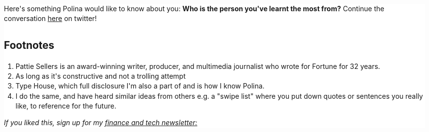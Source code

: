Here's something Polina would like to know about you: **Who is the person you've learnt the most from?** Continue the conversation [here](https://twitter.com/highlightideas/status/1309307318174056448?s=20) on twitter!

## Footnotes

1. Pattie Sellers is an award-winning writer, producer, and multimedia journalist who wrote for Fortune for 32 years.
2. As long as it's constructive and not a trolling attempt
3. Type House, which full disclosure I'm also a part of and is how I know Polina.
4. I do the same, and have heard similar ideas from others e.g. a "swipe list" where you put down quotes or sentences you really like, to reference for the future.

*If you liked this, sign up for my [finance and tech newsletter:](https://avoidboringpeople.substack.com/ "ABP")*

<div class="iframe-container-4x3">
  <p align="center"><iframe src="https://avoidboringpeople.substack.com/embed" frameborder="0" scrolling="no"> </iframe></p>
</div>
